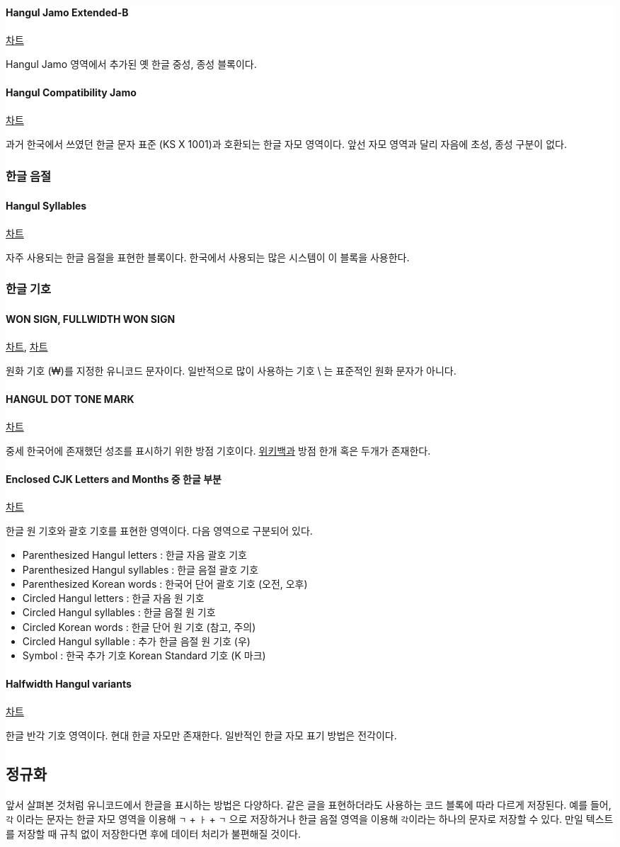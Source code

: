 
#### Hangul Jamo Extended-B
[차트](http://unicode.org/charts/PDF/UD7B0.pdf)

Hangul Jamo 영역에서 추가된 옛 한글 중성, 종성 블록이다.

#### Hangul Compatibility Jamo
[차트](http://unicode.org/charts/PDF/U3130.pdf)

과거 한국에서 쓰였던 한글 문자 표준 (KS X 1001)과 호환되는 한글 자모 영역이다. 앞선 자모 영역과 달리 자음에 초성, 종성 구분이 없다.

### 한글 음절
#### Hangul Syllables
[차트](http://unicode.org/charts/PDF/UAC00.pdf)

자주 사용되는 한글 음절을 표현한 블록이다. 한국에서 사용되는 많은 시스템이 이 블록을 사용한다.

### 한글 기호
#### WON SIGN, FULLWIDTH WON SIGN
[차트](http://unicode.org/charts/PDF/U20A0.pdf), [차트](http://unicode.org/charts/PDF/UFF00.pdf) 

원화 기호 (₩)를 지정한 유니코드 문자이다. 일반적으로 많이 사용하는 기호 \\ 는 표준적인 원화 문자가 아니다.

#### HANGUL DOT TONE MARK
[차트](http://unicode.org/charts/PDF/U3000.pdf)

중세 한국어에 존재했던 성조를 표시하기 위한 방점 기호이다. [위키백과](https://ko.wikipedia.org/wiki/방점)
방점 한개 혹은 두개가 존재한다.

#### Enclosed CJK Letters and Months 중 한글 부분
[차트](http://unicode.org/charts/PDF/U3200.pdf)

한글 원 기호와 괄호 기호를 표현한 영역이다.
다음 영역으로 구분되어 있다.

* Parenthesized Hangul letters : 한글 자음 괄호 기호
* Parenthesized Hangul syllables : 한글 음절 괄호 기호
* Parenthesized Korean words : 한국어 단어 괄호 기호 (오전, 오후)
* Circled Hangul letters : 한글 자음 원 기호
* Circled Hangul syllables : 한글 음절 원 기호
* Circled Korean words : 한글 단어 원 기호 (참고, 주의)
* Circled Hangul syllable : 추가 한글 음절 원 기호 (우)
* Symbol : 한국 추가 기호 Korean Standard 기호 (K 마크)

#### Halfwidth Hangul variants
[차트](http://unicode.org/charts/PDF/UFF00.pdf) 

한글 반각 기호 영역이다. 현대 한글 자모만 존재한다.
일반적인 한글 자모 표기 방법은 전각이다.

## 정규화
앞서 살펴본 것처럼 유니코드에서 한글을 표시하는 방법은 다양하다. 같은 글을 표현하더라도 사용하는 코드 블록에 따라 다르게 저장된다. 예를 들어, `각` 이라는 문자는 한글 자모 영역을 이용해 `ㄱ` + `ㅏ` + `ㄱ` 으로 저장하거나 한글 음절 영역을 이용해 `각`이라는 하나의 문자로 저장할 수 있다. 만일 텍스트를 저장할 때 규칙 없이 저장한다면 후에 데이터 처리가 불편해질 것이다.
